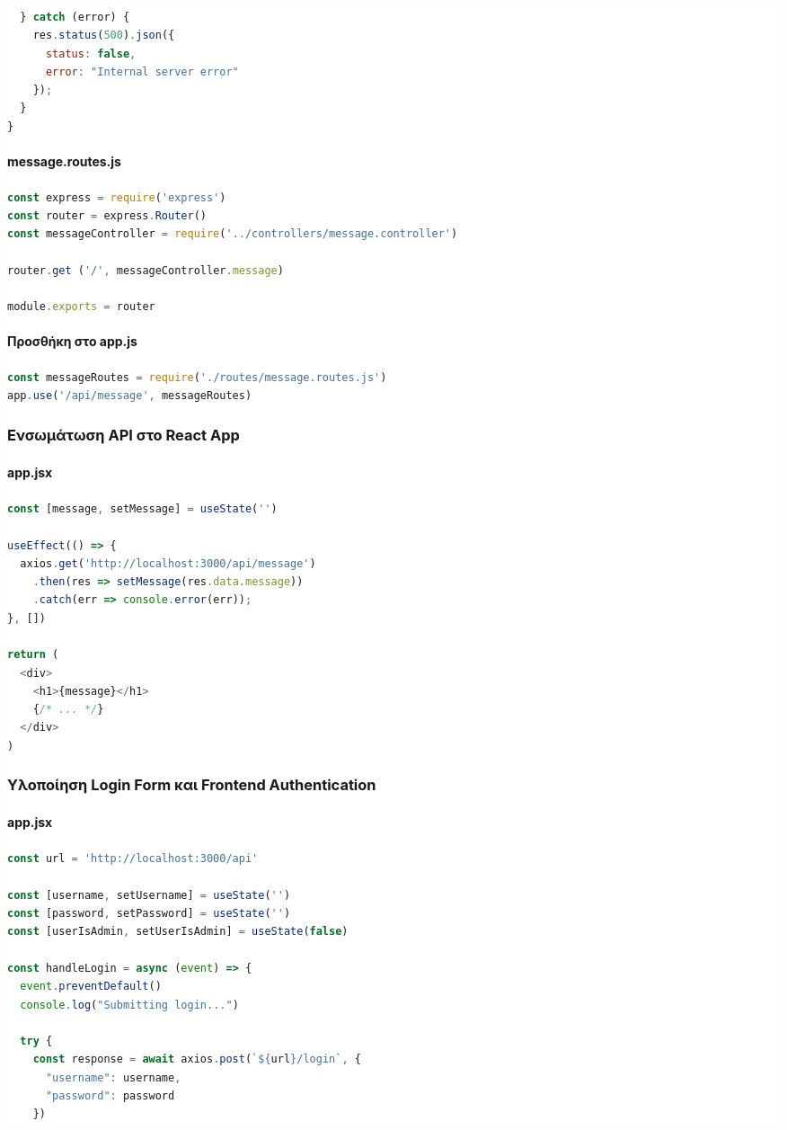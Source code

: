 ```javascript
  } catch (error) {
    res.status(500).json({
      status: false,
      error: "Internal server error"
    });
  }
}
```

#### message.routes.js
```javascript
const express = require('express')
const router = express.Router()
const messageController = require('../controllers/message.controller')

router.get ('/', messageController.message)

module.exports = router
```

#### Προσθήκη στο app.js
```javascript
const messageRoutes = require('./routes/message.routes.js')
app.use('/api/message', messageRoutes)
```

### Ενσωμάτωση API στο React App
#### app.jsx
```javascript
const [message, setMessage] = useState('')

useEffect(() => {
  axios.get('http://localhost:3000/api/message')
    .then(res => setMessage(res.data.message))
    .catch(err => console.error(err));
}, [])

return (
  <div>
    <h1>{message}</h1>
    {/* ... */}
  </div>
)
```

### Υλοποίηση Login Form και Frontend Authentication
#### app.jsx
```javascript
const url = 'http://localhost:3000/api'

const [username, setUsername] = useState('')
const [password, setPassword] = useState('')
const [userIsAdmin, setUserIsAdmin] = useState(false)

const handleLogin = async (event) => {
  event.preventDefault()
  console.log("Submitting login...")

  try {
    const response = await axios.post(`${url}/login`, {
      "username": username,
      "password": password
    })
```